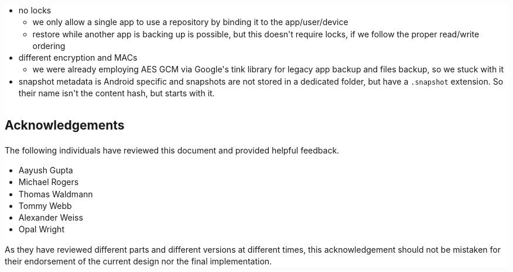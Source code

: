 * no locks
    * we only allow a single app to use a repository by binding it to the app/user/device
    * restore while another app is backing up is possible, but this doesn't require locks,
      if we follow the proper read/write ordering
* different encryption and MACs
    * we were already employing AES GCM via Google's tink library
      for legacy app backup and files backup, so we stuck with it
* snapshot metadata is Android specific and snapshots are not stored in a dedicated folder,
  but have a `.snapshot` extension. So their name isn't the content hash, but starts with it.

## Acknowledgements

The following individuals have reviewed this document and provided helpful feedback.

* Aayush Gupta
* Michael Rogers
* Thomas Waldmann
* Tommy Webb
* Alexander Weiss
* Opal Wright

As they have reviewed different parts and different versions at different times,
this acknowledgement should not be mistaken for their endorsement of the current design
nor the final implementation.
